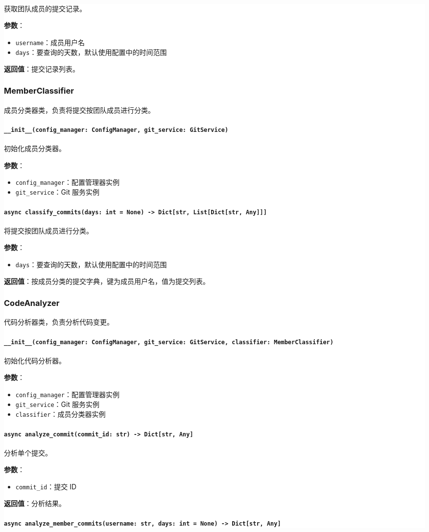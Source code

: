 获取团队成员的提交记录。

**参数**：
- `username`：成员用户名
- `days`：要查询的天数，默认使用配置中的时间范围

**返回值**：提交记录列表。

### MemberClassifier

成员分类器类，负责将提交按团队成员进行分类。

#### `__init__(config_manager: ConfigManager, git_service: GitService)`

初始化成员分类器。

**参数**：
- `config_manager`：配置管理器实例
- `git_service`：Git 服务实例

#### `async classify_commits(days: int = None) -> Dict[str, List[Dict[str, Any]]]`

将提交按团队成员进行分类。

**参数**：
- `days`：要查询的天数，默认使用配置中的时间范围

**返回值**：按成员分类的提交字典，键为成员用户名，值为提交列表。

### CodeAnalyzer

代码分析器类，负责分析代码变更。

#### `__init__(config_manager: ConfigManager, git_service: GitService, classifier: MemberClassifier)`

初始化代码分析器。

**参数**：
- `config_manager`：配置管理器实例
- `git_service`：Git 服务实例
- `classifier`：成员分类器实例

#### `async analyze_commit(commit_id: str) -> Dict[str, Any]`

分析单个提交。

**参数**：
- `commit_id`：提交 ID

**返回值**：分析结果。

#### `async analyze_member_commits(username: str, days: int = None) -> Dict[str, Any]`
